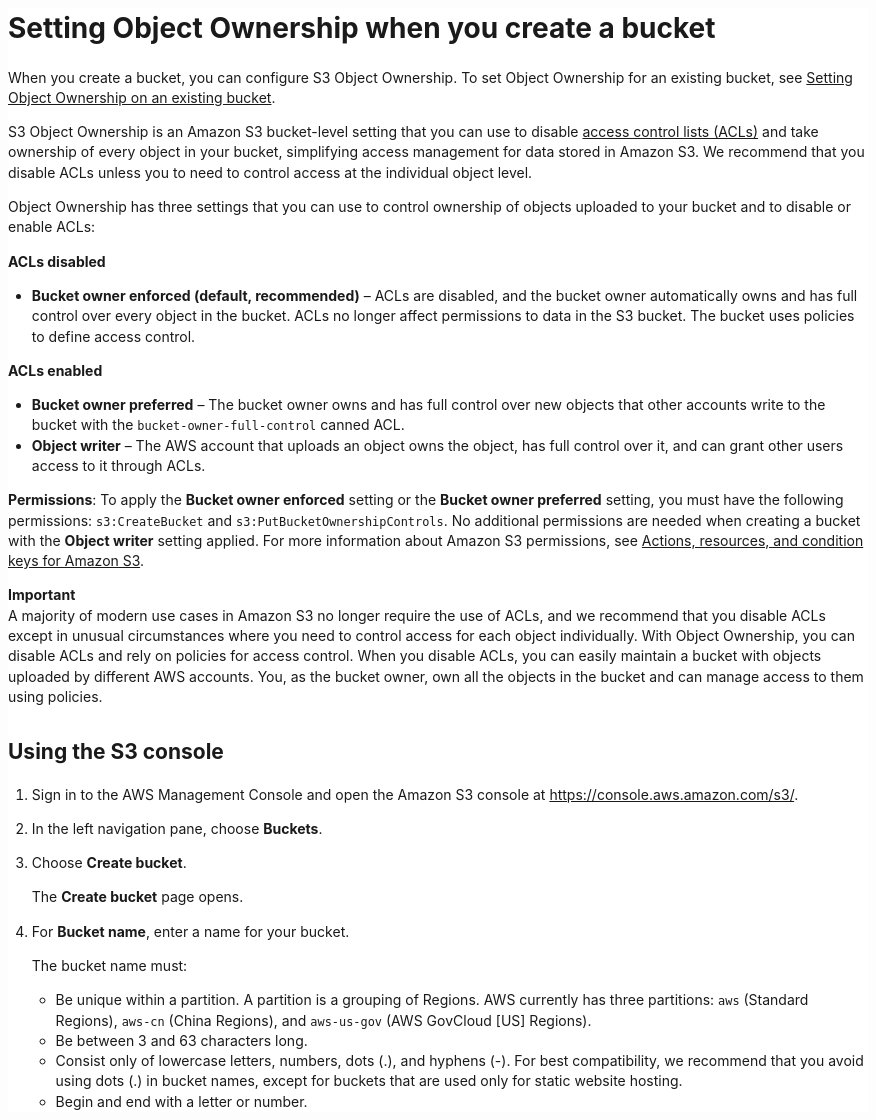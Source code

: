 # Setting Object Ownership when you create a bucket<a name="object-ownership-new-bucket"></a>

When you create a bucket, you can configure S3 Object Ownership\. To set Object Ownership for an existing bucket, see [Setting Object Ownership on an existing bucket](object-ownership-existing-bucket.md)\.

S3 Object Ownership is an Amazon S3 bucket\-level setting that you can use to disable [access control lists \(ACLs\)](acl-overview.md) and take ownership of every object in your bucket, simplifying access management for data stored in Amazon S3\. We recommend that you disable ACLs unless you to need to control access at the individual object level\. 

Object Ownership has three settings that you can use to control ownership of objects uploaded to your bucket and to disable or enable ACLs:

**ACLs disabled**
+ **Bucket owner enforced \(default, recommended\)** – ACLs are disabled, and the bucket owner automatically owns and has full control over every object in the bucket\. ACLs no longer affect permissions to data in the S3 bucket\. The bucket uses policies to define access control\.

**ACLs enabled**
+ **Bucket owner preferred** – The bucket owner owns and has full control over new objects that other accounts write to the bucket with the `bucket-owner-full-control` canned ACL\. 
+ **Object writer** – The AWS account that uploads an object owns the object, has full control over it, and can grant other users access to it through ACLs\.

**Permissions**: To apply the **Bucket owner enforced** setting or the **Bucket owner preferred** setting, you must have the following permissions: `s3:CreateBucket` and `s3:PutBucketOwnershipControls`\. No additional permissions are needed when creating a bucket with the **Object writer** setting applied\. For more information about Amazon S3 permissions, see [Actions, resources, and condition keys for Amazon S3](list_amazons3.md)\. 

**Important**  
A majority of modern use cases in Amazon S3 no longer require the use of ACLs, and we recommend that you disable ACLs except in unusual circumstances where you need to control access for each object individually\. With Object Ownership, you can disable ACLs and rely on policies for access control\. When you disable ACLs, you can easily maintain a bucket with objects uploaded by different AWS accounts\. You, as the bucket owner, own all the objects in the bucket and can manage access to them using policies\. 

## Using the S3 console<a name="object-ownership-new-bucket-console"></a>

1. Sign in to the AWS Management Console and open the Amazon S3 console at [https://console\.aws\.amazon\.com/s3/](https://console.aws.amazon.com/s3/)\.

1. In the left navigation pane, choose **Buckets**\.

1. Choose **Create bucket**\.

   The **Create bucket** page opens\.

1. For **Bucket name**, enter a name for your bucket\.

   The bucket name must:
   + Be unique within a partition\. A partition is a grouping of Regions\. AWS currently has three partitions: `aws` \(Standard Regions\), `aws-cn` \(China Regions\), and `aws-us-gov` \(AWS GovCloud \[US\] Regions\)\.
   + Be between 3 and 63 characters long\.
   + Consist only of lowercase letters, numbers, dots \(\.\), and hyphens \(\-\)\. For best compatibility, we recommend that you avoid using dots \(\.\) in bucket names, except for buckets that are used only for static website hosting\.
   + Begin and end with a letter or number\.
